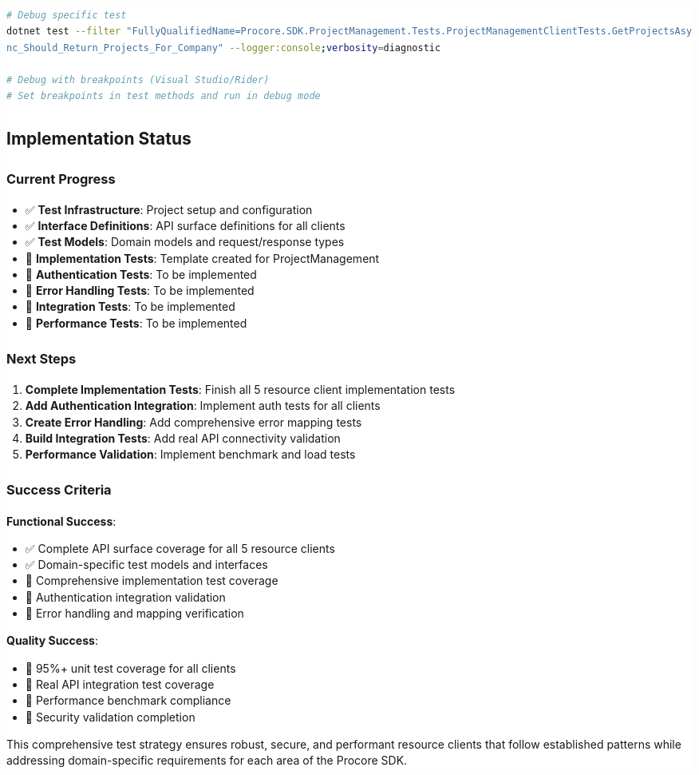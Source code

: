 ```bash
# Debug specific test
dotnet test --filter "FullyQualifiedName=Procore.SDK.ProjectManagement.Tests.ProjectManagementClientTests.GetProjectsAsync_Should_Return_Projects_For_Company" --logger:console;verbosity=diagnostic

# Debug with breakpoints (Visual Studio/Rider)
# Set breakpoints in test methods and run in debug mode
```

## Implementation Status

### Current Progress

- ✅ **Test Infrastructure**: Project setup and configuration
- ✅ **Interface Definitions**: API surface definitions for all clients
- ✅ **Test Models**: Domain models and request/response types
- 🚧 **Implementation Tests**: Template created for ProjectManagement
- 🔲 **Authentication Tests**: To be implemented
- 🔲 **Error Handling Tests**: To be implemented  
- 🔲 **Integration Tests**: To be implemented
- 🔲 **Performance Tests**: To be implemented

### Next Steps

1. **Complete Implementation Tests**: Finish all 5 resource client implementation tests
2. **Add Authentication Integration**: Implement auth tests for all clients
3. **Create Error Handling**: Add comprehensive error mapping tests
4. **Build Integration Tests**: Add real API connectivity validation
5. **Performance Validation**: Implement benchmark and load tests

### Success Criteria

**Functional Success**:
- ✅ Complete API surface coverage for all 5 resource clients
- ✅ Domain-specific test models and interfaces
- 🔲 Comprehensive implementation test coverage
- 🔲 Authentication integration validation
- 🔲 Error handling and mapping verification

**Quality Success**:
- 🔲 95%+ unit test coverage for all clients
- 🔲 Real API integration test coverage
- 🔲 Performance benchmark compliance
- 🔲 Security validation completion

This comprehensive test strategy ensures robust, secure, and performant resource clients that follow established patterns while addressing domain-specific requirements for each area of the Procore SDK.